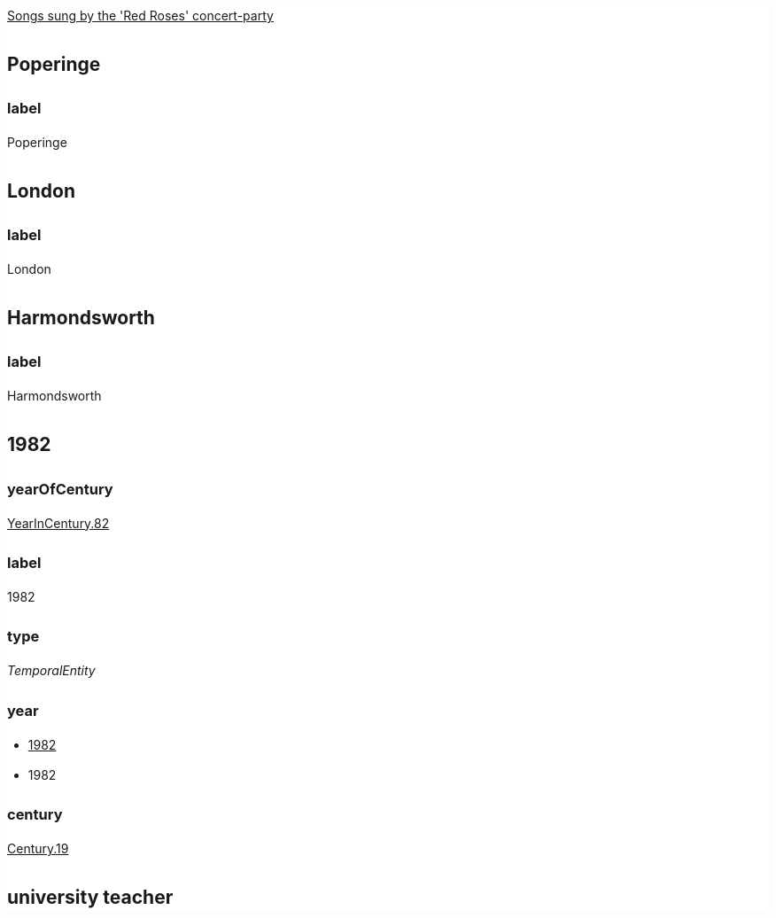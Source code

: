 
[Songs sung by the 'Red Roses' concert-party](#Songs-sung-by-the-'Red-Roses'-concert-party)

## Poperinge

### label


Poperinge

## London

### label


London

## Harmondsworth

### label


Harmondsworth

## 1982

### yearOfCentury


[YearInCentury.82](#YearInCentury.82)

### label


1982

### type


*TemporalEntity*

### year

 - [1982](#1982)

 - 1982

### century


[Century.19](#Century.19)

## university teacher
